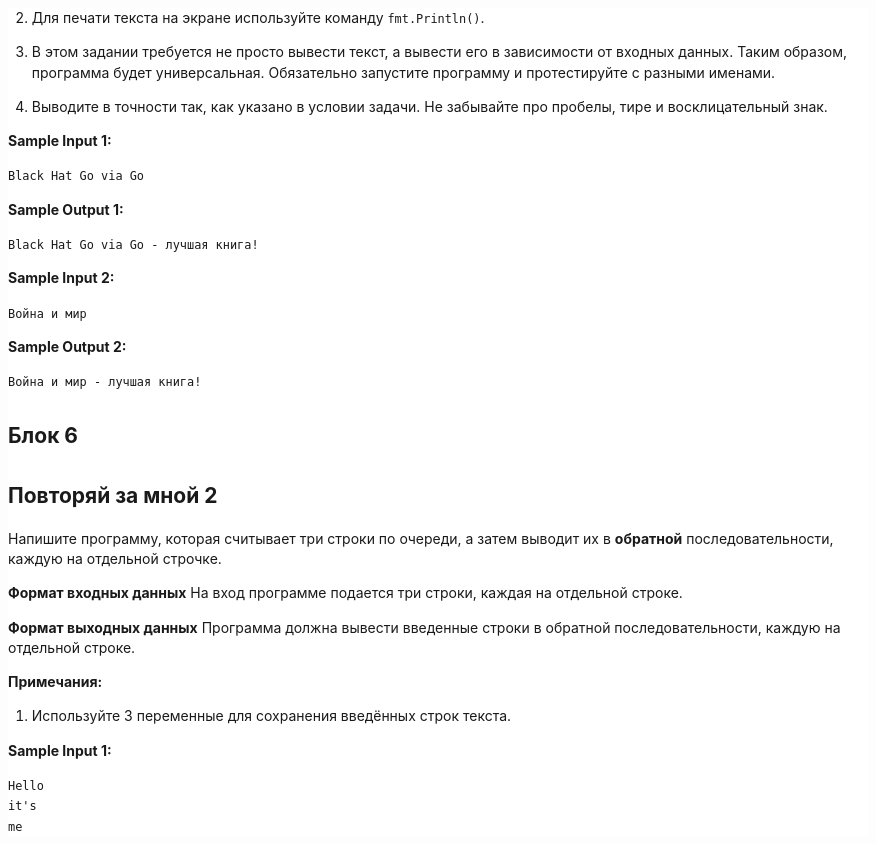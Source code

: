 2. Для печати текста на экране используйте команду `fmt.Println()`.
    
3. В этом задании требуется не просто вывести текст, а вывести его в зависимости от входных данных. Таким образом, программа будет универсальная. Обязательно запустите программу и протестируйте с разными именами.
    
4. Выводите в точности так, как указано в условии задачи. Не забывайте про пробелы, тире и восклицательный знак.

**Sample Input 1:**

```
Black Hat Go via Go
```

**Sample Output 1:**

```
Black Hat Go via Go - лучшая книга!
```

**Sample Input 2:**

```
Война и мир
```

**Sample Output 2:**

```
Война и мир - лучшая книга!
```



## Блок 6

## Повторяй за мной 2

Напишите программу, которая считывает три строки по очереди, а затем выводит их в **обратной** последовательности, каждую на отдельной строчке.

**Формат входных данных**
На вход программе подается три строки, каждая на отдельной строке.

**Формат выходных данных**
Программа должна вывести введенные строки в обратной последовательности, каждую на отдельной строке.

 

**Примечания:**

1. Используйте 3 переменные для сохранения введённых строк текста.

**Sample Input 1:**

```
Hello
it's
me
```
